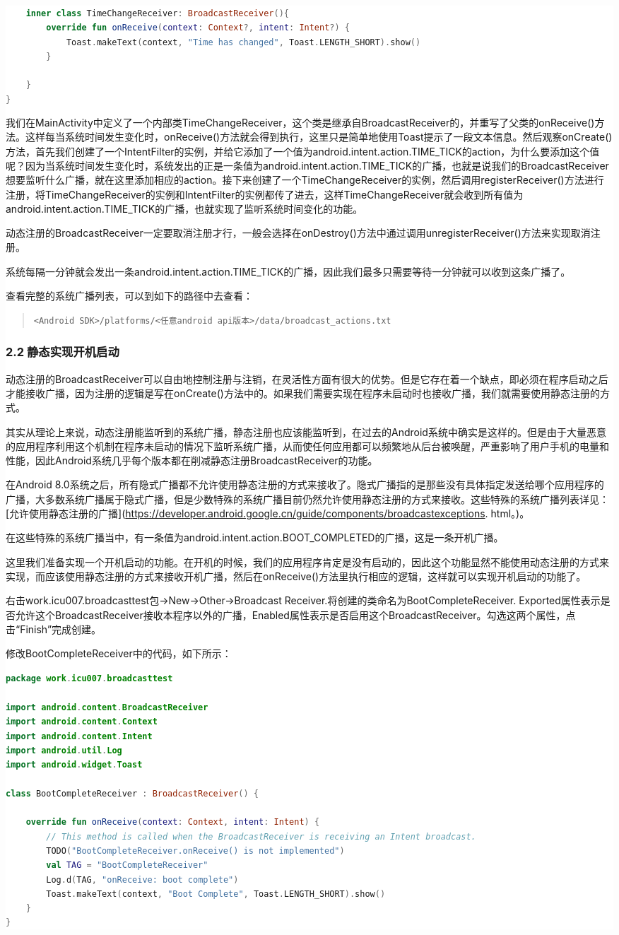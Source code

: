 ```kotlin
    inner class TimeChangeReceiver: BroadcastReceiver(){
        override fun onReceive(context: Context?, intent: Intent?) {
            Toast.makeText(context, "Time has changed", Toast.LENGTH_SHORT).show()
        }

    }
}
```

我们在MainActivity中定义了一个内部类TimeChangeReceiver，这个类是继承自BroadcastReceiver的，并重写了父类的onReceive()方法。这样每当系统时间发生变化时，onReceive()方法就会得到执行，这里只是简单地使用Toast提示了一段文本信息。然后观察onCreate()方法，首先我们创建了一个IntentFilter的实例，并给它添加了一个值为android.intent.action.TIME_TICK的action，为什么要添加这个值呢？因为当系统时间发生变化时，系统发出的正是一条值为android.intent.action.TIME_TICK的广播，也就是说我们的BroadcastReceiver想要监听什么广播，就在这里添加相应的action。接下来创建了一个TimeChangeReceiver的实例，然后调用registerReceiver()方法进行注册，将TimeChangeReceiver的实例和IntentFilter的实例都传了进去，这样TimeChangeReceiver就会收到所有值为android.intent.action.TIME_TICK的广播，也就实现了监听系统时间变化的功能。

动态注册的BroadcastReceiver一定要取消注册才行，一般会选择在onDestroy()方法中通过调用unregisterReceiver()方法来实现取消注册。

系统每隔一分钟就会发出一条android.intent.action.TIME_TICK的广播，因此我们最多只需要等待一分钟就可以收到这条广播了。

查看完整的系统广播列表，可以到如下的路径中去查看：

> `<Android SDK>/platforms/<任意android api版本>/data/broadcast_actions.txt`

### 2.2 静态实现开机启动

动态注册的BroadcastReceiver可以自由地控制注册与注销，在灵活性方面有很大的优势。但是它存在着一个缺点，即必须在程序启动之后才能接收广播，因为注册的逻辑是写在onCreate()方法中的。如果我们需要实现在程序未启动时也接收广播，我们就需要使用静态注册的方式。

其实从理论上来说，动态注册能监听到的系统广播，静态注册也应该能监听到，在过去的Android系统中确实是这样的。但是由于大量恶意的应用程序利用这个机制在程序未启动的情况下监听系统广播，从而使任何应用都可以频繁地从后台被唤醒，严重影响了用户手机的电量和性能，因此Android系统几乎每个版本都在削减静态注册BroadcastReceiver的功能。

在Android 8.0系统之后，所有隐式广播都不允许使用静态注册的方式来接收了。隐式广播指的是那些没有具体指定发送给哪个应用程序的广播，大多数系统广播属于隐式广播，但是少数特殊的系统广播目前仍然允许使用静态注册的方式来接收。这些特殊的系统广播列表详见： [允许使用静态注册的广播](https://developer.android.google.cn/guide/components/broadcastexceptions.
html。)。

在这些特殊的系统广播当中，有一条值为android.intent.action.BOOT_COMPLETED的广播，这是一条开机广播。

这里我们准备实现一个开机启动的功能。在开机的时候，我们的应用程序肯定是没有启动的，因此这个功能显然不能使用动态注册的方式来实现，而应该使用静态注册的方式来接收开机广播，然后在onReceive()方法里执行相应的逻辑，这样就可以实现开机启动的功能了。

右击work.icu007.broadcasttest包→New→Other→Broadcast Receiver.将创建的类命名为BootCompleteReceiver. Exported属性表示是否允许这个BroadcastReceiver接收本程序以外的广播，Enabled属性表示是否启用这个BroadcastReceiver。勾选这两个属性，点击“Finish”完成创建。

修改BootCompleteReceiver中的代码，如下所示：

```kotlin
package work.icu007.broadcasttest

import android.content.BroadcastReceiver
import android.content.Context
import android.content.Intent
import android.util.Log
import android.widget.Toast

class BootCompleteReceiver : BroadcastReceiver() {

    override fun onReceive(context: Context, intent: Intent) {
        // This method is called when the BroadcastReceiver is receiving an Intent broadcast.
        TODO("BootCompleteReceiver.onReceive() is not implemented")
        val TAG = "BootCompleteReceiver"
        Log.d(TAG, "onReceive: boot complete")
        Toast.makeText(context, "Boot Complete", Toast.LENGTH_SHORT).show()
    }
}
```
